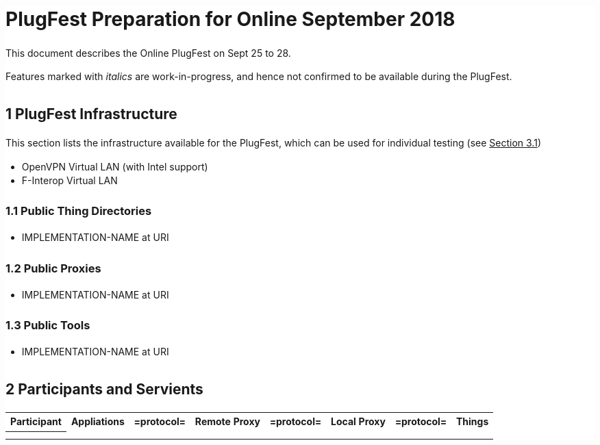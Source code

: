 # PlugFest Preparation for Online September 2018

This document describes the Online PlugFest on Sept 25 to 28.

Features marked with <i>italics</i> are work-in-progress, and hence not confirmed to be available during the PlugFest.

## 1 PlugFest Infrastructure
This section lists the infrastructure available for the PlugFest, which can be used for individual testing (see [Section 3.1](#31-testing-individually))

* OpenVPN Virtual LAN (with Intel support)
* F-Interop Virtual LAN

### 1.1 Public Thing Directories

* IMPLEMENTATION-NAME at URI

### 1.2 Public Proxies

* IMPLEMENTATION-NAME at URI

### 1.3 Public Tools

* IMPLEMENTATION-NAME at URI

## 2 Participants and Servients

<table>
  <tr>
    <th>Participant</th>
    <th>Appliations</th>
    <th>=protocol=</th>
    <th>Remote Proxy</th>
    <th>=protocol=</th>
    <th>Local Proxy</th>
    <th>=protocol=</th>
    <th>Things</th>
  </tr>
  
  <tr>
    <th rowspan="2"></th>
    <td rowspan="2"></td>
    <td rowspan="2"></td>
    <td rowspan="2"></td>
    <td rowspan="2"></td>
    <td rowspan="2"></td>
    <td></td>
    <td></td>
  </tr>
  <tr>
    <td></td>
    <td></td>
  </tr>
</table>
